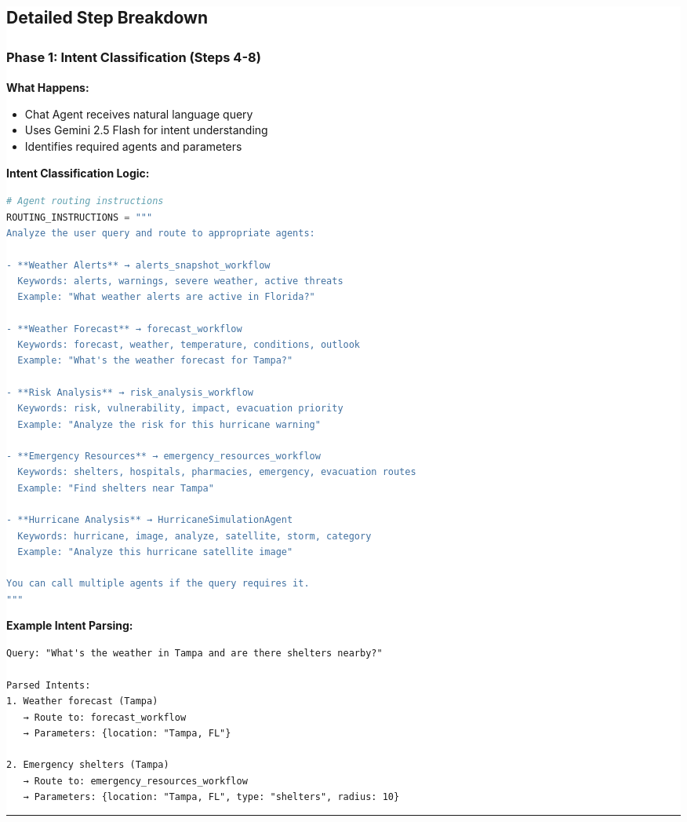 
## Detailed Step Breakdown

### Phase 1: Intent Classification (Steps 4-8)

**What Happens:**
- Chat Agent receives natural language query
- Uses Gemini 2.5 Flash for intent understanding
- Identifies required agents and parameters

**Intent Classification Logic:**

```python
# Agent routing instructions
ROUTING_INSTRUCTIONS = """
Analyze the user query and route to appropriate agents:

- **Weather Alerts** → alerts_snapshot_workflow
  Keywords: alerts, warnings, severe weather, active threats
  Example: "What weather alerts are active in Florida?"

- **Weather Forecast** → forecast_workflow
  Keywords: forecast, weather, temperature, conditions, outlook
  Example: "What's the weather forecast for Tampa?"

- **Risk Analysis** → risk_analysis_workflow
  Keywords: risk, vulnerability, impact, evacuation priority
  Example: "Analyze the risk for this hurricane warning"

- **Emergency Resources** → emergency_resources_workflow
  Keywords: shelters, hospitals, pharmacies, emergency, evacuation routes
  Example: "Find shelters near Tampa"

- **Hurricane Analysis** → HurricaneSimulationAgent
  Keywords: hurricane, image, analyze, satellite, storm, category
  Example: "Analyze this hurricane satellite image"

You can call multiple agents if the query requires it.
"""
```

**Example Intent Parsing:**

```
Query: "What's the weather in Tampa and are there shelters nearby?"

Parsed Intents:
1. Weather forecast (Tampa)
   → Route to: forecast_workflow
   → Parameters: {location: "Tampa, FL"}

2. Emergency shelters (Tampa)
   → Route to: emergency_resources_workflow
   → Parameters: {location: "Tampa, FL", type: "shelters", radius: 10}
```

---